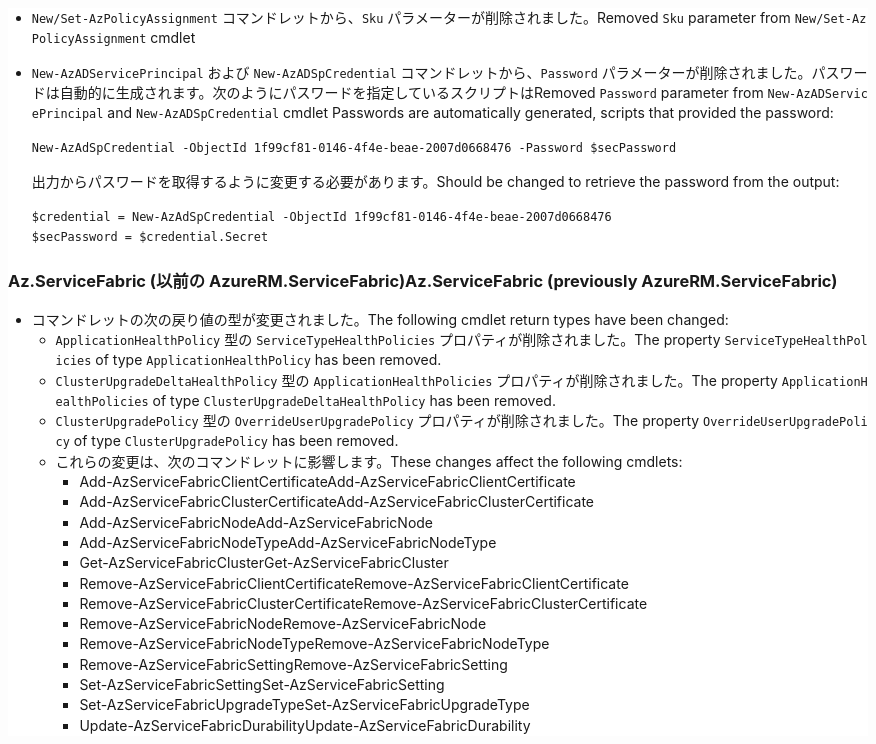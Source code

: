 - <span data-ttu-id="6b1c7-278">`New/Set-AzPolicyAssignment` コマンドレットから、`Sku` パラメーターが削除されました。</span><span class="sxs-lookup"><span data-stu-id="6b1c7-278">Removed `Sku` parameter from `New/Set-AzPolicyAssignment` cmdlet</span></span>
- <span data-ttu-id="6b1c7-279">`New-AzADServicePrincipal` および `New-AzADSpCredential` コマンドレットから、`Password` パラメーターが削除されました。パスワードは自動的に生成されます。次のようにパスワードを指定しているスクリプトは</span><span class="sxs-lookup"><span data-stu-id="6b1c7-279">Removed `Password` parameter from `New-AzADServicePrincipal` and `New-AzADSpCredential` cmdlet Passwords are automatically generated, scripts that provided the password:</span></span>

  ```azurepowershell-interactive
  New-AzAdSpCredential -ObjectId 1f99cf81-0146-4f4e-beae-2007d0668476 -Password $secPassword
  ```

  <span data-ttu-id="6b1c7-280">出力からパスワードを取得するように変更する必要があります。</span><span class="sxs-lookup"><span data-stu-id="6b1c7-280">Should be changed to retrieve the password from the output:</span></span>

  ```azurepowershell-interactive
  $credential = New-AzAdSpCredential -ObjectId 1f99cf81-0146-4f4e-beae-2007d0668476
  $secPassword = $credential.Secret
  ```

### <a name="azservicefabric-previously-azurermservicefabric"></a><span data-ttu-id="6b1c7-281">Az.ServiceFabric (以前の AzureRM.ServiceFabric)</span><span class="sxs-lookup"><span data-stu-id="6b1c7-281">Az.ServiceFabric (previously AzureRM.ServiceFabric)</span></span>

- <span data-ttu-id="6b1c7-282">コマンドレットの次の戻り値の型が変更されました。</span><span class="sxs-lookup"><span data-stu-id="6b1c7-282">The following cmdlet return types have been changed:</span></span>
  - <span data-ttu-id="6b1c7-283">`ApplicationHealthPolicy` 型の `ServiceTypeHealthPolicies` プロパティが削除されました。</span><span class="sxs-lookup"><span data-stu-id="6b1c7-283">The property `ServiceTypeHealthPolicies` of type `ApplicationHealthPolicy` has been removed.</span></span>
  - <span data-ttu-id="6b1c7-284">`ClusterUpgradeDeltaHealthPolicy` 型の `ApplicationHealthPolicies` プロパティが削除されました。</span><span class="sxs-lookup"><span data-stu-id="6b1c7-284">The property `ApplicationHealthPolicies` of type `ClusterUpgradeDeltaHealthPolicy` has been removed.</span></span>
  - <span data-ttu-id="6b1c7-285">`ClusterUpgradePolicy` 型の `OverrideUserUpgradePolicy` プロパティが削除されました。</span><span class="sxs-lookup"><span data-stu-id="6b1c7-285">The property `OverrideUserUpgradePolicy` of type `ClusterUpgradePolicy` has been removed.</span></span>
  - <span data-ttu-id="6b1c7-286">これらの変更は、次のコマンドレットに影響します。</span><span class="sxs-lookup"><span data-stu-id="6b1c7-286">These changes affect the following cmdlets:</span></span>
    - <span data-ttu-id="6b1c7-287">Add-AzServiceFabricClientCertificate</span><span class="sxs-lookup"><span data-stu-id="6b1c7-287">Add-AzServiceFabricClientCertificate</span></span>
    - <span data-ttu-id="6b1c7-288">Add-AzServiceFabricClusterCertificate</span><span class="sxs-lookup"><span data-stu-id="6b1c7-288">Add-AzServiceFabricClusterCertificate</span></span>
    - <span data-ttu-id="6b1c7-289">Add-AzServiceFabricNode</span><span class="sxs-lookup"><span data-stu-id="6b1c7-289">Add-AzServiceFabricNode</span></span>
    - <span data-ttu-id="6b1c7-290">Add-AzServiceFabricNodeType</span><span class="sxs-lookup"><span data-stu-id="6b1c7-290">Add-AzServiceFabricNodeType</span></span>
    - <span data-ttu-id="6b1c7-291">Get-AzServiceFabricCluster</span><span class="sxs-lookup"><span data-stu-id="6b1c7-291">Get-AzServiceFabricCluster</span></span>
    - <span data-ttu-id="6b1c7-292">Remove-AzServiceFabricClientCertificate</span><span class="sxs-lookup"><span data-stu-id="6b1c7-292">Remove-AzServiceFabricClientCertificate</span></span>
    - <span data-ttu-id="6b1c7-293">Remove-AzServiceFabricClusterCertificate</span><span class="sxs-lookup"><span data-stu-id="6b1c7-293">Remove-AzServiceFabricClusterCertificate</span></span>
    - <span data-ttu-id="6b1c7-294">Remove-AzServiceFabricNode</span><span class="sxs-lookup"><span data-stu-id="6b1c7-294">Remove-AzServiceFabricNode</span></span>
    - <span data-ttu-id="6b1c7-295">Remove-AzServiceFabricNodeType</span><span class="sxs-lookup"><span data-stu-id="6b1c7-295">Remove-AzServiceFabricNodeType</span></span>
    - <span data-ttu-id="6b1c7-296">Remove-AzServiceFabricSetting</span><span class="sxs-lookup"><span data-stu-id="6b1c7-296">Remove-AzServiceFabricSetting</span></span>
    - <span data-ttu-id="6b1c7-297">Set-AzServiceFabricSetting</span><span class="sxs-lookup"><span data-stu-id="6b1c7-297">Set-AzServiceFabricSetting</span></span>
    - <span data-ttu-id="6b1c7-298">Set-AzServiceFabricUpgradeType</span><span class="sxs-lookup"><span data-stu-id="6b1c7-298">Set-AzServiceFabricUpgradeType</span></span>
    - <span data-ttu-id="6b1c7-299">Update-AzServiceFabricDurability</span><span class="sxs-lookup"><span data-stu-id="6b1c7-299">Update-AzServiceFabricDurability</span></span>